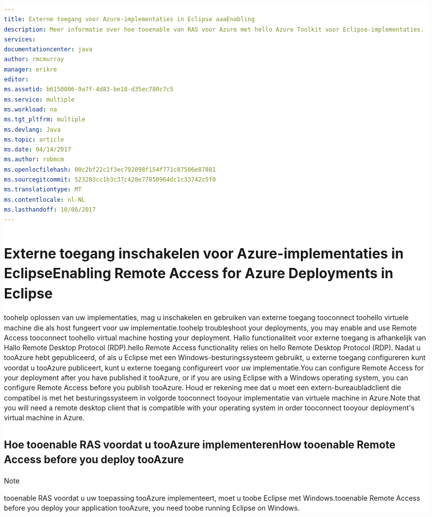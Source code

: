 ```yaml
---
title: Externe toegang voor Azure-implementaties in Eclipse aaaEnabling
description: Meer informatie over hoe tooenable van RAS voor Azure met hello Azure Toolkit voor Eclipse-implementaties.
services: 
documentationcenter: java
author: rmcmurray
manager: erikre
editor: 
ms.assetid: b6150006-9a7f-4d83-be18-d35ec780c7c5
ms.service: multiple
ms.workload: na
ms.tgt_pltfrm: multiple
ms.devlang: Java
ms.topic: article
ms.date: 04/14/2017
ms.author: robmcm
ms.openlocfilehash: 00c2bf22c1f3ec792098f154f771c87506e87881
ms.sourcegitcommit: 523283cc1b3c37c428e77850964dc1c33742c5f0
ms.translationtype: MT
ms.contentlocale: nl-NL
ms.lasthandoff: 10/06/2017
---
```

# <a name="enabling-remote-access-for-azure-deployments-in-eclipse"></a><span data-ttu-id="4ead3-103">Externe toegang inschakelen voor Azure-implementaties in Eclipse</span><span class="sxs-lookup"><span data-stu-id="4ead3-103">Enabling Remote Access for Azure Deployments in Eclipse</span></span>
<span data-ttu-id="4ead3-104">toohelp oplossen van uw implementaties, mag u inschakelen en gebruiken van externe toegang tooconnect toohello virtuele machine die als host fungeert voor uw implementatie.</span><span class="sxs-lookup"><span data-stu-id="4ead3-104">toohelp troubleshoot your deployments, you may enable and use Remote Access tooconnect toohello virtual machine hosting your deployment.</span></span> <span data-ttu-id="4ead3-105">Hallo functionaliteit voor externe toegang is afhankelijk van Hallo Remote Desktop Protocol (RDP).</span><span class="sxs-lookup"><span data-stu-id="4ead3-105">hello Remote Access functionality relies on hello Remote Desktop Protocol (RDP).</span></span> <span data-ttu-id="4ead3-106">Nadat u tooAzure hebt gepubliceerd, of als u Eclipse met een Windows-besturingssysteem gebruikt, u externe toegang configureren kunt voordat u tooAzure publiceert, kunt u externe toegang configureert voor uw implementatie.</span><span class="sxs-lookup"><span data-stu-id="4ead3-106">You can configure Remote Access for your deployment after you have published it tooAzure, or if you are using Eclipse with a Windows operating system, you can configure Remote Access before you publish tooAzure.</span></span> <span data-ttu-id="4ead3-107">Houd er rekening mee dat u moet een extern-bureaubladclient die compatibel is met het besturingssysteem in volgorde tooconnect tooyour implementatie van virtuele machine in Azure.</span><span class="sxs-lookup"><span data-stu-id="4ead3-107">Note that you will need a remote desktop client that is compatible with your operating system in order tooconnect tooyour deployment's virtual machine in Azure.</span></span>

## <a name="how-tooenable-remote-access-before-you-deploy-tooazure"></a><span data-ttu-id="4ead3-108">Hoe tooenable RAS voordat u tooAzure implementeren</span><span class="sxs-lookup"><span data-stu-id="4ead3-108">How tooenable Remote Access before you deploy tooAzure</span></span>
> [!NOTE]
> <span data-ttu-id="4ead3-109">tooenable RAS voordat u uw toepassing tooAzure implementeert, moet u toobe Eclipse met Windows.</span><span class="sxs-lookup"><span data-stu-id="4ead3-109">tooenable Remote Access before you deploy your application tooAzure, you need toobe running Eclipse on Windows.</span></span>
> 
> 


[Azure Java Developer Center]: http://go.microsoft.com/fwlink/?LinkID=699547
[Azure Management Portal]: http://go.microsoft.com/fwlink/?LinkID=512959
[Azure Toolkit for Eclipse]: http://go.microsoft.com/fwlink/?LinkID=699529
[Creating a Hello World Application for Azure in Eclipse]: http://go.microsoft.com/fwlink/?LinkID=699533
[Installing hello Azure Toolkit for Eclipse]: http://go.microsoft.com/fwlink/?LinkId=699546
[ic712275]: ./media/azure-toolkit-for-eclipse-enabling-remote-access-for-azure-deployments/ic712275.png
[ic719495]: ./media/azure-toolkit-for-eclipse-enabling-remote-access-for-azure-deployments/ic719495.png
[ic719494]: ./media/azure-toolkit-for-eclipse-enabling-remote-access-for-azure-deployments/ic719494.png
[ic659273]: ./media/azure-toolkit-for-eclipse-enabling-remote-access-for-azure-deployments/ic659273.png